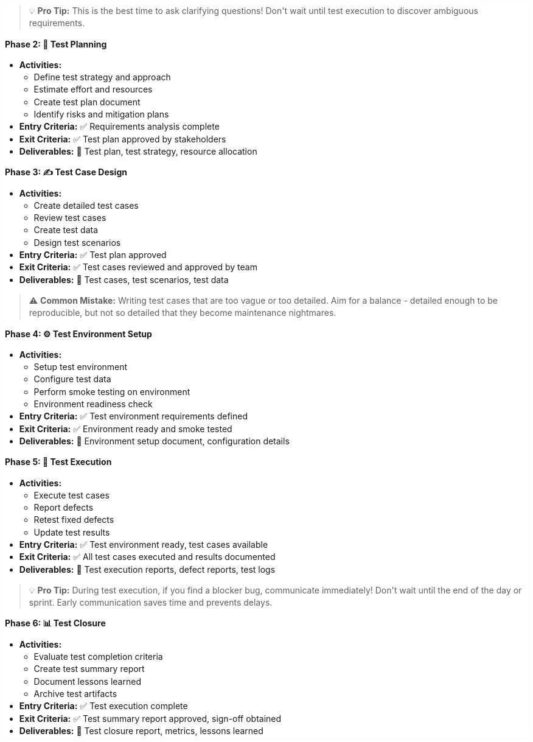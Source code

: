 > 💡 **Pro Tip:** This is the best time to ask clarifying questions! Don't wait until test execution to discover ambiguous requirements.

**Phase 2: 📝 Test Planning**
- **Activities:**
  - Define test strategy and approach
  - Estimate effort and resources
  - Create test plan document
  - Identify risks and mitigation plans
- **Entry Criteria:** ✅ Requirements analysis complete
- **Exit Criteria:** ✅ Test plan approved by stakeholders
- **Deliverables:** 📄 Test plan, test strategy, resource allocation

**Phase 3: ✍️ Test Case Design**
- **Activities:**
  - Create detailed test cases
  - Review test cases
  - Create test data
  - Design test scenarios
- **Entry Criteria:** ✅ Test plan approved
- **Exit Criteria:** ✅ Test cases reviewed and approved by team
- **Deliverables:** 📄 Test cases, test scenarios, test data

> ⚠️ **Common Mistake:** Writing test cases that are too vague or too detailed. Aim for a balance - detailed enough to be reproducible, but not so detailed that they become maintenance nightmares.

**Phase 4: ⚙️ Test Environment Setup**
- **Activities:**
  - Setup test environment
  - Configure test data
  - Perform smoke testing on environment
  - Environment readiness check
- **Entry Criteria:** ✅ Test environment requirements defined
- **Exit Criteria:** ✅ Environment ready and smoke tested
- **Deliverables:** 📄 Environment setup document, configuration details

**Phase 5: 🚀 Test Execution**
- **Activities:**
  - Execute test cases
  - Report defects
  - Retest fixed defects
  - Update test results
- **Entry Criteria:** ✅ Test environment ready, test cases available
- **Exit Criteria:** ✅ All test cases executed and results documented
- **Deliverables:** 📄 Test execution reports, defect reports, test logs

> 💡 **Pro Tip:** During test execution, if you find a blocker bug, communicate immediately! Don't wait until the end of the day or sprint. Early communication saves time and prevents delays.

**Phase 6: 📊 Test Closure**
- **Activities:**
  - Evaluate test completion criteria
  - Create test summary report
  - Document lessons learned
  - Archive test artifacts
- **Entry Criteria:** ✅ Test execution complete
- **Exit Criteria:** ✅ Test summary report approved, sign-off obtained
- **Deliverables:** 📄 Test closure report, metrics, lessons learned
